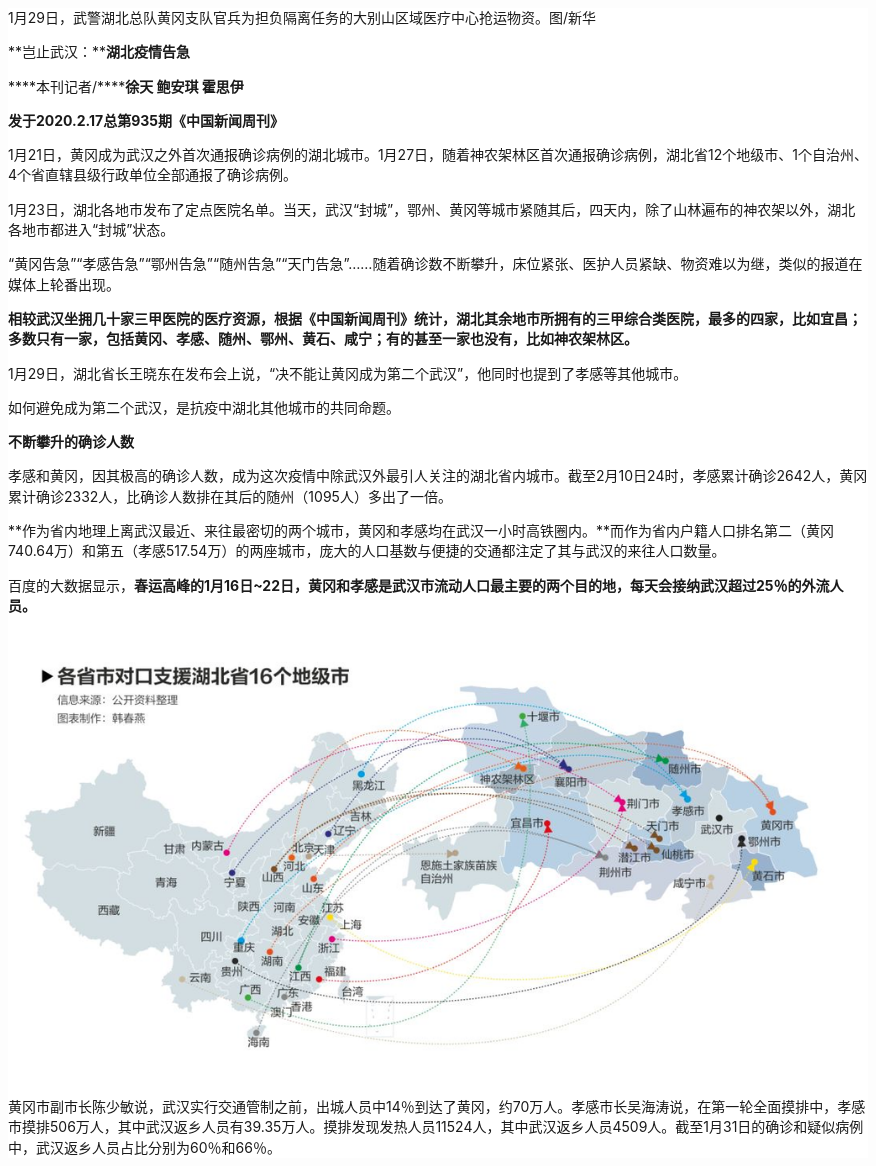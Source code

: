 1月29日，武警湖北总队黄冈支队官兵为担负隔离任务的大别山区域医疗中心抢运物资。图/新华

**岂止武汉：****湖北疫情告急**

****本刊记者/********徐天 鲍安琪 霍思伊****

**发于2020.2.17总第935期《中国新闻周刊》**

1月21日，黄冈成为武汉之外首次通报确诊病例的湖北城市。1月27日，随着神农架林区首次通报确诊病例，湖北省12个地级市、1个自治州、4个省直辖县级行政单位全部通报了确诊病例。

1月23日，湖北各地市发布了定点医院名单。当天，武汉“封城”，鄂州、黄冈等城市紧随其后，四天内，除了山林遍布的神农架以外，湖北各地市都进入“封城”状态。

“黄冈告急”“孝感告急”“鄂州告急”“随州告急”“天门告急”……随着确诊数不断攀升，床位紧张、医护人员紧缺、物资难以为继，类似的报道在媒体上轮番出现。

**相较武汉坐拥几十家三甲医院的医疗资源，根据《中国新闻周刊》统计，湖北其余地市所拥有的三甲综合类医院，最多的四家，比如宜昌；多数只有一家，包括黄冈、孝感、随州、鄂州、黄石、咸宁；有的甚至一家也没有，比如神农架林区。**

1月29日，湖北省长王晓东在发布会上说，“决不能让黄冈成为第二个武汉”，他同时也提到了孝感等其他城市。

如何避免成为第二个武汉，是抗疫中湖北其他城市的共同命题。

**不断攀升的确诊人数**

孝感和黄冈，因其极高的确诊人数，成为这次疫情中除武汉外最引人关注的湖北省内城市。截至2月10日24时，孝感累计确诊2642人，黄冈累计确诊2332人，比确诊人数排在其后的随州（1095人）多出了一倍。

**作为省内地理上离武汉最近、来往最密切的两个城市，黄冈和孝感均在武汉一小时高铁圈内。**而作为省内户籍人口排名第二（黄冈740.64万）和第五（孝感517.54万）的两座城市，庞大的人口基数与便捷的交通都注定了其与武汉的来往人口数量。

百度的大数据显示，**春运高峰的1月16日~22日，黄冈和孝感是武汉市流动人口最主要的两个目的地，每天会接纳武汉超过25％的外流人员。**

![](/images/post/5f3a8de94fa396f6f327587f92bd517e.jpg)

黄冈市副市长陈少敏说，武汉实行交通管制之前，出城人员中14％到达了黄冈，约70万人。孝感市长吴海涛说，在第一轮全面摸排中，孝感市摸排506万人，其中武汉返乡人员有39.35万人。摸排发现发热人员11524人，其中武汉返乡人员4509人。截至1月31日的确诊和疑似病例中，武汉返乡人员占比分别为60％和66％。
